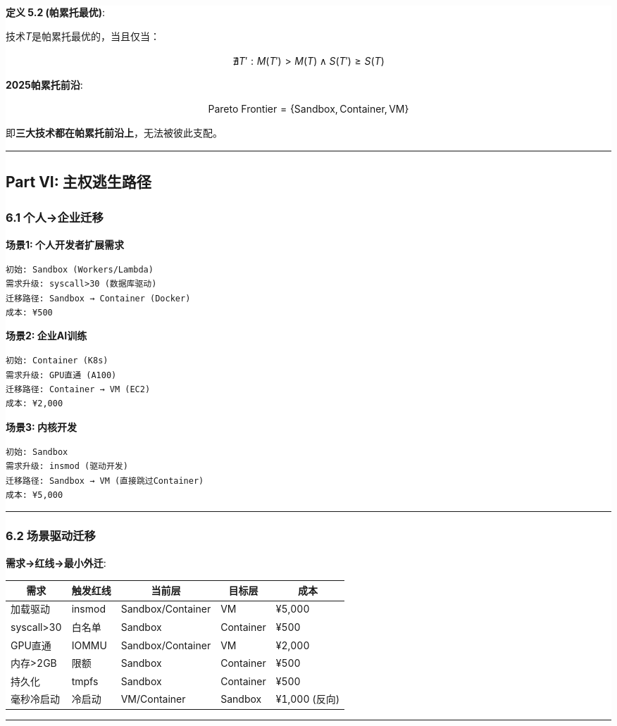 **定义 5.2 (帕累托最优)**:

技术$T$是帕累托最优的，当且仅当：

$$
\nexists T' : M(T') > M(T) \land S(T') \geq S(T)
$$

**2025帕累托前沿**:

$$
\text{Pareto Frontier} = \{\text{Sandbox}, \text{Container}, \text{VM}\}
$$

即**三大技术都在帕累托前沿上**，无法被彼此支配。

---

## Part VI: 主权逃生路径

### 6.1 个人→企业迁移

**场景1: 个人开发者扩展需求**

```
初始: Sandbox (Workers/Lambda)
需求升级: syscall>30 (数据库驱动)
迁移路径: Sandbox → Container (Docker)
成本: ¥500
```

**场景2: 企业AI训练**

```
初始: Container (K8s)
需求升级: GPU直通 (A100)
迁移路径: Container → VM (EC2)
成本: ¥2,000
```

**场景3: 内核开发**

```
初始: Sandbox
需求升级: insmod (驱动开发)
迁移路径: Sandbox → VM (直接跳过Container)
成本: ¥5,000
```

---

### 6.2 场景驱动迁移

**需求→红线→最小外迁**:

| 需求 | 触发红线 | 当前层 | 目标层 | 成本 |
|------|---------|--------|--------|------|
| 加载驱动 | insmod | Sandbox/Container | VM | ¥5,000 |
| syscall>30 | 白名单 | Sandbox | Container | ¥500 |
| GPU直通 | IOMMU | Sandbox/Container | VM | ¥2,000 |
| 内存>2GB | 限额 | Sandbox | Container | ¥500 |
| 持久化 | tmpfs | Sandbox | Container | ¥500 |
| 毫秒冷启动 | 冷启动 | VM/Container | Sandbox | ¥1,000 (反向) |

---